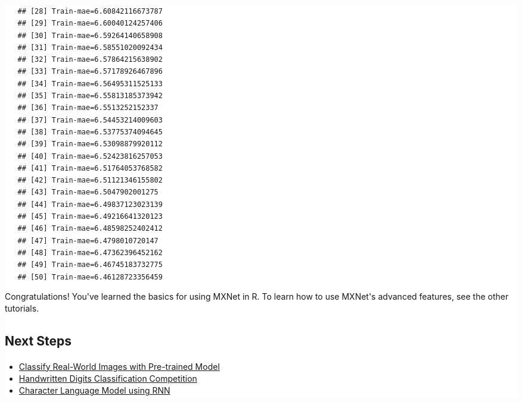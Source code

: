  ```
    ## [28] Train-mae=6.60842116673787
    ## [29] Train-mae=6.60040124257406
    ## [30] Train-mae=6.59264140658908
    ## [31] Train-mae=6.58551020092434
    ## [32] Train-mae=6.57864215638902
    ## [33] Train-mae=6.57178926467896
    ## [34] Train-mae=6.56495311525133
    ## [35] Train-mae=6.55813185373942
    ## [36] Train-mae=6.5513252152337
    ## [37] Train-mae=6.54453214009603
    ## [38] Train-mae=6.53775374094645
    ## [39] Train-mae=6.53098879920112
    ## [40] Train-mae=6.52423816257053
    ## [41] Train-mae=6.51764053768582
    ## [42] Train-mae=6.51121346155802
    ## [43] Train-mae=6.5047902001275
    ## [44] Train-mae=6.49837123023139
    ## [45] Train-mae=6.49216641320123
    ## [46] Train-mae=6.48598252402412
    ## [47] Train-mae=6.4798010720147
    ## [48] Train-mae=6.47362396452162
    ## [49] Train-mae=6.46745183732775
    ## [50] Train-mae=6.46128723356459
 ```

Congratulations! You've learned the basics for using MXNet in R. To learn how to use MXNet's advanced features, see the other tutorials.


## Next Steps
* [Classify Real-World Images with Pre-trained Model](http://mxnet.io/tutorials/r/classifyRealImageWithPretrainedModel.html)
* [Handwritten Digits Classification Competition](http://mxnet.io/tutorials/r/mnistCompetition.html)
* [Character Language Model using RNN](http://mxnet.io/tutorials/r/charRnnModel.html)

